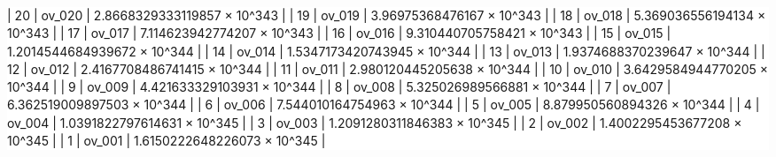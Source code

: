 | 20 | ov_020 | 2.8668329333119857 × 10^343 |
| 19 | ov_019 | 3.96975368476167 × 10^343 |
| 18 | ov_018 | 5.369036556194134 × 10^343 |
| 17 | ov_017 | 7.114623942774207 × 10^343 |
| 16 | ov_016 | 9.310440705758421 × 10^343 |
| 15 | ov_015 | 1.2014544684939672 × 10^344 |
| 14 | ov_014 | 1.5347173420743945 × 10^344 |
| 13 | ov_013 | 1.9374688370239647 × 10^344 |
| 12 | ov_012 | 2.4167708486741415 × 10^344 |
| 11 | ov_011 | 2.980120445205638 × 10^344 |
| 10 | ov_010 | 3.6429584944770205 × 10^344 |
| 9 | ov_009 | 4.421633329103931 × 10^344 |
| 8 | ov_008 | 5.325026989566881 × 10^344 |
| 7 | ov_007 | 6.362519009897503 × 10^344 |
| 6 | ov_006 | 7.544010164754963 × 10^344 |
| 5 | ov_005 | 8.879950560894326 × 10^344 |
| 4 | ov_004 | 1.0391822797614631 × 10^345 |
| 3 | ov_003 | 1.2091280311846383 × 10^345 |
| 2 | ov_002 | 1.4002295453677208 × 10^345 |
| 1 | ov_001 | 1.6150222648226073 × 10^345 |

